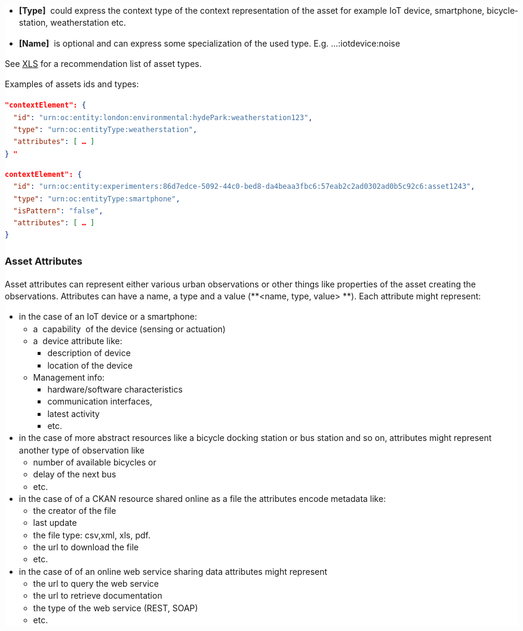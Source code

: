 - **[Type]** ​ could express the context type of the context representation of the asset
for example IoT device, smartphone, bicycle­station, weather­station etc.

- **[Name]** ​ is optional and can express some specialization of the used type. E.g. ...:iotdevice:noise

See [XLS](../images/Organicity_URNs.xlsx) for a recommendation list of asset types.

Examples of assets ids and types:

```json
"contextElement": {
  "id": "​urn:oc:entity:london:environmental:hydePark:weatherstation123​",
  "type": "​urn:oc:entityType:weatherstation",
  "attributes": [ … ]
} "
```

```json
contextElement": {
  "id": "​urn:oc:entity:experimenters:86d7edce-5092-44c0-bed8-da4beaa3fbc6:57eab2c2ad0302ad0b5c92c6:asset1243​",
  "type": "​urn:oc:entityType:smartphone​",
  "isPattern": "false",
  "attributes": [ … ]
}
```

### Asset Attributes

Asset attributes can represent either various urban observations or other things like properties of the asset creating the observations.
Attributes can  have a name, a type and a value (**<name, type, value>​ **). Each attribute might represent:
 - in the case of an IoT device or a smartphone:
    - a ​ capability ​ of the device (sensing or actuation)
    - a ​ device attribute​ like:
        - description of device
        - location of the device
    - Management info:
        - hardware/software characteristics
        - communication interfaces,
        - latest activity
        - etc.
 -  in the case of more abstract resources like a bicycle docking station or bus station and
 so on, attributes might represent another type of observation like
    - number of available bicycles or
    - delay of the next bus
    - etc.
 - in the case of of a CKAN resource shared online as a file the attributes encode metadata
 like:
    - the creator of the file
    - last update
    - the file type: csv,xml, xls, pdf.
    - the url to download the file
    - etc.
- in the case of of an online web service sharing data attributes might represent
    - the url to query the web service
    - the url to retrieve documentation
    - the type of the web service (REST, SOAP)
    - etc.
